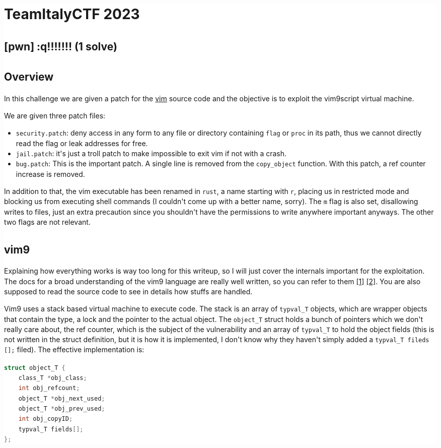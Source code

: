 # TeamItalyCTF 2023

## [pwn] :q\!\!\!\!\!\!\! (1 solve)

## Overview

In this challenge we are given a patch for the
[vim](https://github.com/vim/vim) source code and the objective is to exploit
the vim9script virtual machine.

We are given three patch files:  
- `security.patch`: deny access in any form to any file or directory containing `flag` or `proc` in its path, thus we cannot directly read the flag or leak addresses for free.  
- `jail.patch`: it's just a troll patch to make impossible to exit vim if not with a crash.  
- `bug.patch`: This is the important patch. A single line is removed from the `copy_object` function. With this patch, a ref counter increase is removed.

In addition to that, the vim executable has been renamed in `rust`, a name
starting with `r`, placing us in restricted mode and blocking us from
executing shell commands (I couldn't come up with a better name, sorry). The
`m` flag is also set, disallowing writes to files, just an extra precaution
since you shouldn't have the permissions to write anywhere important anyways.
The other two flags are not relevant.

## vim9

Explaining how everything works is way too long for this writeup, so I will
just cover the internals important for the exploitation. The docs for a broad
understanding of the vim9 language are really well written, so you can refer
to them [[1]](https://vimhelp.org/vim9.txt.html)
[[2]](https://vimhelp.org/eval.txt.html#eval.txt). You are also supposed to
read the source code to see in details how stuffs are handled.

Vim9 uses a stack based virtual machine to execute code. The stack is an array
of `typval_T` objects, which are wrapper objects that contain the type, a lock
and the pointer to the actual object. The `object_T` struct holds a bunch of
pointers which we don't really care about, the ref counter, which is the
subject of the vulnerability and an array of `typval_T` to hold the object
fields (this is not written in the struct definition, but it is how it is
implemented, I don't know why they haven't simply added a `typval_T fileds[];`
filed). The effective implementation is:  
```c  
struct object_T {  
	class_T *obj_class;  
	int obj_refcount;  
	object_T *obj_next_used;  
	object_T *obj_prev_used;  
	int obj_copyID;  
	typval_T fields[];  
};  
```
